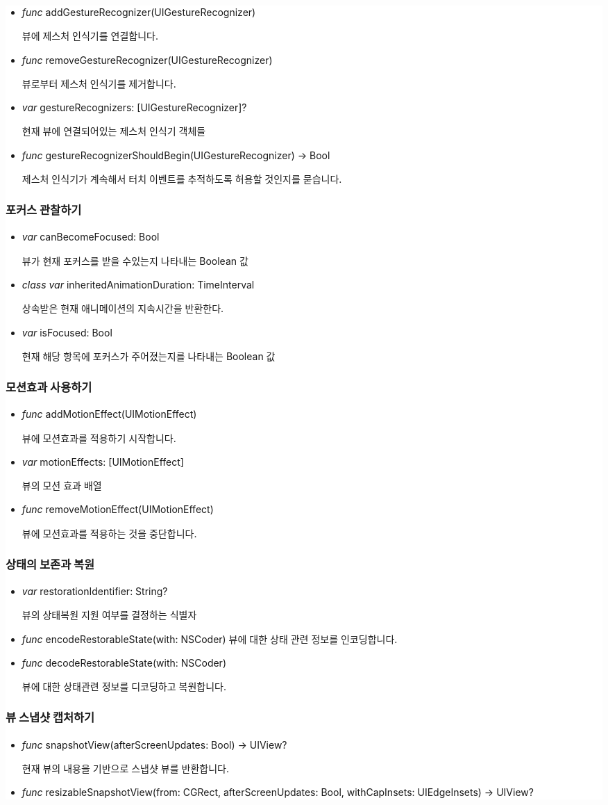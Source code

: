 * _func_ addGestureRecognizer\(UIGestureRecognizer\)

  뷰에 제스처 인식기를 연결합니다.

* _func_ removeGestureRecognizer\(UIGestureRecognizer\)

  뷰로부터 제스처 인식기를 제거합니다.

* _var_ gestureRecognizers: \[UIGestureRecognizer\]?

  현재 뷰에 연결되어있는 제스처 인식기 객체들

* _func_ gestureRecognizerShouldBegin\(UIGestureRecognizer\) -&gt; Bool

  제스처 인식기가 계속해서 터치 이벤트를 추적하도록 허용할 것인지를 묻습니다.

### 포커스 관찰하기

* _var_ canBecomeFocused: Bool

  뷰가 현재 포커스를 받을 수있는지 나타내는 Boolean 값

* _class var_ inheritedAnimationDuration: TimeInterval

  상속받은 현재 애니메이션의 지속시간을 반환한다.

* _var_ isFocused: Bool

  현재 해당 항목에 포커스가 주어졌는지를 나타내는 Boolean 값

### 모션효과 사용하기

* _func_ addMotionEffect\(UIMotionEffect\)

  뷰에 모션효과를 적용하기 시작합니다.

* _var_ motionEffects: \[UIMotionEffect\]

  뷰의 모션 효과 배열

* _func_ removeMotionEffect\(UIMotionEffect\)

  뷰에 모션효과를 적용하는 것을 중단합니다.

### 상태의 보존과 복원

* _var_ restorationIdentifier: String?

  뷰의 상태복원 지원 여부를 결정하는 식별자

* _func_ encodeRestorableState\(with: NSCoder\) 뷰에 대한 상태 관련 정보를 인코딩합니다.
* _func_ decodeRestorableState\(with: NSCoder\)

  뷰에 대한 상태관련 정보를 디코딩하고 복원합니다.

### 뷰 스냅샷 캡처하기

* _func_ snapshotView\(afterScreenUpdates: Bool\) -&gt; UIView?

  현재 뷰의 내용을 기반으로 스냅샷 뷰를 반환합니다.

* _func_ resizableSnapshotView\(from: CGRect, afterScreenUpdates: Bool, withCapInsets: UIEdgeInsets\) -&gt; UIView?
